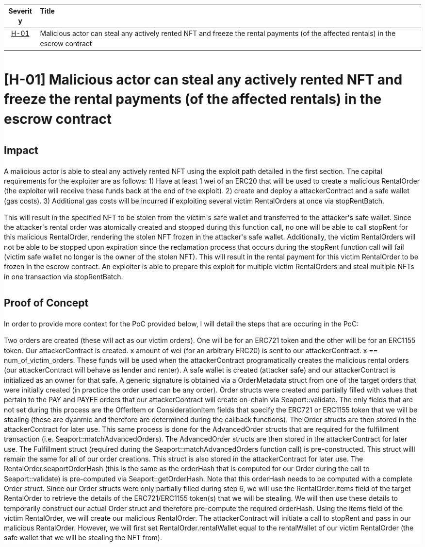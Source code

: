 | Severity | Title | 
|:--:|:---|
| [H-01](#h-01-malicious-actor-can-steal-any-actively-rented-nft-and-freeze-the-rental-payments-of-the-affected-rentals-in-the-escrow-contract) | Malicious actor can steal any actively rented NFT and freeze the rental payments (of the affected rentals) in the escrow contract |


# [H-01] Malicious actor can steal any actively rented NFT and freeze the rental payments (of the affected rentals) in the escrow contract
## Impact
A malicious actor is able to steal any actively rented NFT using the exploit path detailed in the first section. The capital requirements for the exploiter are as follows: 1) Have at least 1 wei of an ERC20 that will be used to create a malicious RentalOrder (the exploiter will receive these funds back at the end of the exploit). 2) create and deploy a attackerContract and a safe wallet (gas costs). 3) Additional gas costs will be incurred if exploiting several victim RentalOrders at once via stopRentBatch.

This will result in the specified NFT to be stolen from the victim's safe wallet and transferred to the attacker's safe wallet. Since the attacker's rental order was atomically created and stopped during this function call, no one will be able to call stopRent for this malicious RentalOrder, rendering the stolen NFT frozen in the attacker's safe wallet. Additionally, the victim RentalOrders will not be able to be stopped upon expiration since the reclamation process that occurs during the stopRent function call will fail (victim safe wallet no longer is the owner of the stolen NFT). This will result in the rental payment for this victim RentalOrder to be frozen in the escrow contract. An exploiter is able to prepare this exploit for multiple victim RentalOrders and steal multiple NFTs in one transaction via stopRentBatch.

## Proof of Concept
In order to provide more context for the PoC provided below, I will detail the steps that are occuring in the PoC:

Two orders are created (these will act as our victim orders). One will be for an ERC721 token and the other will be for an ERC1155 token.
Our attackerContract is created.
x amount of wei (for an arbitrary ERC20) is sent to our attackerContract. x == num_of_victim_orders. These funds will be used when the attackerContract programatically creates the malicious rental orders (our attackerContract will behave as lender and renter).
A safe wallet is created (attacker safe) and our attackerContract is initialized as an owner for that safe.
A generic signature is obtained via a OrderMetadata struct from one of the target orders that were initially created (in practice the order used can be any order).
Order structs were created and partially filled with values that pertain to the PAY and PAYEE orders that our attackerContract will create on-chain via Seaport::validate. The only fields that are not set during this process are the OfferItem or ConsiderationItem fields that specify the ERC721 or ERC1155 token that we will be stealing (these are dyanmic and therefore are determined during the callback functions). The Order structs are then stored in the attackerContract for later use.
This same process is done for the AdvancedOrder structs that are required for the fulfillment transaction (i.e. Seaport::matchAdvancedOrders). The AdvancedOrder structs are then stored in the attackerContract for later use.
The Fulfillment struct (required during the Seaport::matchAdvancedOrders function call) is pre-constructed. This struct willl remain the same for all of our order creations. This struct is also stored in the attackerContract for later use.
The RentalOrder.seaportOrderHash (this is the same as the orderHash that is computed for our Order during the call to Seaport::validate) is pre-computed via Seaport::getOrderHash. Note that this orderHash needs to be computed with a complete Order struct. Since our Order structs were only partially filled during step 6, we will use the RentalOrder.items field of the target RentalOrder to retrieve the details of the ERC721/ERC1155 token(s) that we will be stealing. We will then use these details to temporarily construct our actual Order struct and therefore pre-compute the required orderHash.
Using the items field of the victim RentalOrder, we will create our malicious RentalOrder.
The attackerContract will initiate a call to stopRent and pass in our malicious RentalOrder. However, we will first set RentalOrder.rentalWallet equal to the rentalWallet of our victim RentalOrder (the safe wallet that we will be stealing the NFT from).